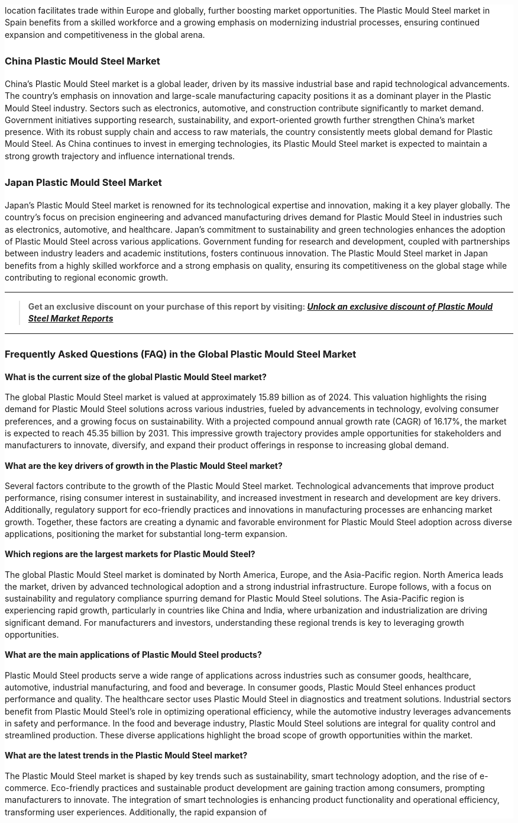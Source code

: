 location facilitates trade within Europe and globally, further boosting market opportunities. The Plastic Mould Steel market in Spain benefits from a skilled workforce and a growing emphasis on modernizing industrial processes, ensuring continued expansion and competitiveness in the global arena.</p><h3>China Plastic Mould Steel Market</h3><p>China&rsquo;s Plastic Mould Steel market is a global leader, driven by its massive industrial base and rapid technological advancements. The country&rsquo;s emphasis on innovation and large-scale manufacturing capacity positions it as a dominant player in the Plastic Mould Steel industry. Sectors such as electronics, automotive, and construction contribute significantly to market demand. Government initiatives supporting research, sustainability, and export-oriented growth further strengthen China&rsquo;s market presence. With its robust supply chain and access to raw materials, the country consistently meets global demand for Plastic Mould Steel. As China continues to invest in emerging technologies, its Plastic Mould Steel market is expected to maintain a strong growth trajectory and influence international trends.</p><h3>Japan Plastic Mould Steel Market</h3><p>Japan&rsquo;s Plastic Mould Steel market is renowned for its technological expertise and innovation, making it a key player globally. The country&rsquo;s focus on precision engineering and advanced manufacturing drives demand for Plastic Mould Steel in industries such as electronics, automotive, and healthcare. Japan&rsquo;s commitment to sustainability and green technologies enhances the adoption of Plastic Mould Steel across various applications. Government funding for research and development, coupled with partnerships between industry leaders and academic institutions, fosters continuous innovation. The Plastic Mould Steel market in Japan benefits from a highly skilled workforce and a strong emphasis on quality, ensuring its competitiveness on the global stage while contributing to regional economic growth.</p><hr /><blockquote><p><strong>Get an exclusive discount on your purchase of this report by visiting: <em><a href="://marketresearchpulse.com/ask-for-discount/35707?utm_source=Github&amp;utm_medium=027">Unlock an exclusive discount of Plastic Mould Steel Market Reports</a></em>&nbsp;</strong></p></blockquote><hr /><h3>Frequently Asked Questions (FAQ) in the Global Plastic Mould Steel Market</h3><p><strong>What is the current size of the global Plastic Mould Steel market?</strong></p><p>The global Plastic Mould Steel market is valued at approximately 15.89 billion as of 2024. This valuation highlights the rising demand for Plastic Mould Steel solutions across various industries, fueled by advancements in technology, evolving consumer preferences, and a growing focus on sustainability. With a projected compound annual growth rate (CAGR) of 16.17%, the market is expected to reach 45.35 billion by 2031. This impressive growth trajectory provides ample opportunities for stakeholders and manufacturers to innovate, diversify, and expand their product offerings in response to increasing global demand.</p><p><strong>What are the key drivers of growth in the Plastic Mould Steel market?</strong></p><p>Several factors contribute to the growth of the Plastic Mould Steel market. Technological advancements that improve product performance, rising consumer interest in sustainability, and increased investment in research and development are key drivers. Additionally, regulatory support for eco-friendly practices and innovations in manufacturing processes are enhancing market growth. Together, these factors are creating a dynamic and favorable environment for Plastic Mould Steel adoption across diverse applications, positioning the market for substantial long-term expansion.</p><p><strong>Which regions are the largest markets for Plastic Mould Steel?</strong></p><p>The global Plastic Mould Steel market is dominated by North America, Europe, and the Asia-Pacific region. North America leads the market, driven by advanced technological adoption and a strong industrial infrastructure. Europe follows, with a focus on sustainability and regulatory compliance spurring demand for Plastic Mould Steel solutions. The Asia-Pacific region is experiencing rapid growth, particularly in countries like China and India, where urbanization and industrialization are driving significant demand. For manufacturers and investors, understanding these regional trends is key to leveraging growth opportunities.</p><p><strong>What are the main applications of Plastic Mould Steel products?</strong></p><p>Plastic Mould Steel products serve a wide range of applications across industries such as consumer goods, healthcare, automotive, industrial manufacturing, and food and beverage. In consumer goods, Plastic Mould Steel enhances product performance and quality. The healthcare sector uses Plastic Mould Steel in diagnostics and treatment solutions. Industrial sectors benefit from Plastic Mould Steel&rsquo;s role in optimizing operational efficiency, while the automotive industry leverages advancements in safety and performance. In the food and beverage industry, Plastic Mould Steel solutions are integral for quality control and streamlined production. These diverse applications highlight the broad scope of growth opportunities within the market.</p><p><strong>What are the latest trends in the Plastic Mould Steel market?</strong></p><p>The Plastic Mould Steel market is shaped by key trends such as sustainability, smart technology adoption, and the rise of e-commerce. Eco-friendly practices and sustainable product development are gaining traction among consumers, prompting manufacturers to innovate. The integration of smart technologies is enhancing product functionality and operational efficiency, transforming user experiences. Additionally, the rapid expansion of